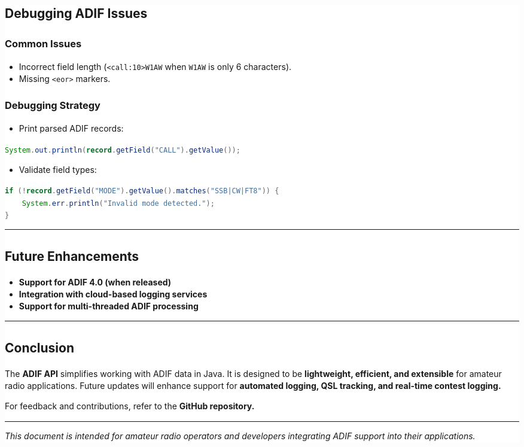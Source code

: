 
## Debugging ADIF Issues

### **Common Issues**
- Incorrect field length (`<call:10>W1AW` when `W1AW` is only 6 characters).
- Missing `<eor>` markers.

### **Debugging Strategy**
- Print parsed ADIF records:
```java
System.out.println(record.getField("CALL").getValue());
```

- Validate field types:
```java
if (!record.getField("MODE").getValue().matches("SSB|CW|FT8")) {
    System.err.println("Invalid mode detected.");
}
```

---

## Future Enhancements

- **Support for ADIF 4.0 (when released)**
- **Integration with cloud-based logging services**
- **Support for multi-threaded ADIF processing**

---

## Conclusion

The **ADIF API** simplifies working with ADIF data in Java. It is designed to be **lightweight, efficient, and extensible** for amateur radio applications. Future updates will enhance support for **automated logging, QSL tracking, and real-time contest logging.**

For feedback and contributions, refer to the **GitHub repository.**

---

*This document is intended for amateur radio operators and developers integrating ADIF support into their applications.*
